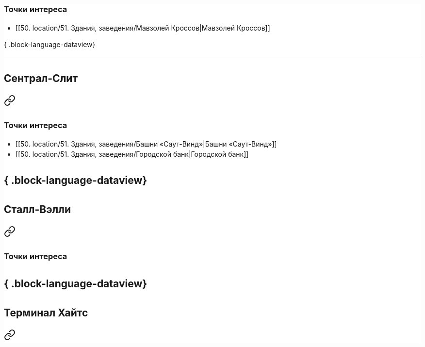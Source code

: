 

### Точки интереса
- [[50. location/51. Здания, заведения/Мавзолей Кроссов\|Мавзолей Кроссов]]

{ .block-language-dataview}

---

</div></div>

## Сентрал-Слит

<div class="transclusion internal-embed is-loaded"><a class="markdown-embed-link" href="/50-location/52-rajony/sentral-slit/#tochki-interesa" aria-label="Open link"><svg xmlns="http://www.w3.org/2000/svg" width="24" height="24" viewBox="0 0 24 24" fill="none" stroke="currentColor" stroke-width="2" stroke-linecap="round" stroke-linejoin="round" class="svg-icon lucide-link"><path d="M10 13a5 5 0 0 0 7.54.54l3-3a5 5 0 0 0-7.07-7.07l-1.72 1.71"></path><path d="M14 11a5 5 0 0 0-7.54-.54l-3 3a5 5 0 0 0 7.07 7.07l1.71-1.71"></path></svg></a><div class="markdown-embed">



### Точки интереса
- [[50. location/51. Здания, заведения/Башни «Саут-Винд»\|Башни «Саут-Винд»]]
- [[50. location/51. Здания, заведения/Городской банк\|Городской банк]]

{ .block-language-dataview}
---

</div></div>

## Сталл-Вэлли

<div class="transclusion internal-embed is-loaded"><a class="markdown-embed-link" href="/50-location/52-rajony/stall-velli/#tochki-interesa" aria-label="Open link"><svg xmlns="http://www.w3.org/2000/svg" width="24" height="24" viewBox="0 0 24 24" fill="none" stroke="currentColor" stroke-width="2" stroke-linecap="round" stroke-linejoin="round" class="svg-icon lucide-link"><path d="M10 13a5 5 0 0 0 7.54.54l3-3a5 5 0 0 0-7.07-7.07l-1.72 1.71"></path><path d="M14 11a5 5 0 0 0-7.54-.54l-3 3a5 5 0 0 0 7.07 7.07l1.71-1.71"></path></svg></a><div class="markdown-embed">



### Точки интереса

{ .block-language-dataview}
---

</div></div>

## Терминал Хайтс

<div class="transclusion internal-embed is-loaded"><a class="markdown-embed-link" href="/50-location/52-rajony/terminal-hajts/#tochki-interesa" aria-label="Open link"><svg xmlns="http://www.w3.org/2000/svg" width="24" height="24" viewBox="0 0 24 24" fill="none" stroke="currentColor" stroke-width="2" stroke-linecap="round" stroke-linejoin="round" class="svg-icon lucide-link"><path d="M10 13a5 5 0 0 0 7.54.54l3-3a5 5 0 0 0-7.07-7.07l-1.72 1.71"></path><path d="M14 11a5 5 0 0 0-7.54-.54l-3 3a5 5 0 0 0 7.07 7.07l1.71-1.71"></path></svg></a><div class="markdown-embed">
